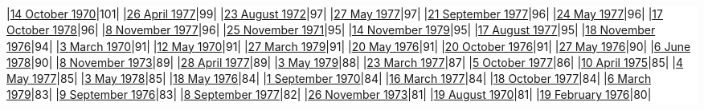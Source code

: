 |[14 October 1970](https://historichansard.net/hofreps/1970/19701014_reps_27_hor70/)|101|
|[26 April 1977](https://historichansard.net/hofreps/1977/19770426_reps_30_hor105/)|99|
|[23 August 1972](https://historichansard.net/hofreps/1972/19720823_reps_27_hor79/)|97|
|[27 May 1977](https://historichansard.net/hofreps/1977/19770527_reps_30_hor105/)|97|
|[21 September 1977](https://historichansard.net/hofreps/1977/19770921_reps_30_hor106/)|96|
|[24 May 1977](https://historichansard.net/hofreps/1977/19770524_reps_30_hor105/)|96|
|[17 October 1978](https://historichansard.net/hofreps/1978/19781017_reps_31_hor111/)|96|
|[8 November 1977](https://historichansard.net/hofreps/1977/19771108_reps_30_hor107/)|96|
|[25 November 1971](https://historichansard.net/hofreps/1971/19711125_reps_27_hor75/)|95|
|[14 November 1979](https://historichansard.net/hofreps/1979/19791114_reps_31_hor116/)|95|
|[17 August 1977](https://historichansard.net/hofreps/1977/19770817_reps_30_hor106/)|95|
|[18 November 1976](https://historichansard.net/hofreps/1976/19761118_reps_30_hor102/)|94|
|[3 March 1970](https://historichansard.net/hofreps/1970/19700303_reps_27_hor66/)|91|
|[12 May 1970](https://historichansard.net/hofreps/1970/19700512_reps_27_hor67/)|91|
|[27 March 1979](https://historichansard.net/hofreps/1979/19790327_reps_31_hor113/)|91|
|[20 May 1976](https://historichansard.net/hofreps/1976/19760520_reps_30_hor99/)|91|
|[20 October 1976](https://historichansard.net/hofreps/1976/19761020_reps_30_hor101/)|91|
|[27 May 1976](https://historichansard.net/hofreps/1976/19760527_reps_30_hor99/)|90|
|[6 June 1978](https://historichansard.net/hofreps/1978/19780606_reps_31_hor109/)|90|
|[8 November 1973](https://historichansard.net/hofreps/1973/19731108_REPS_28_HoR86%20(2)/)|89|
|[28 April 1977](https://historichansard.net/hofreps/1977/19770428_reps_30_hor105/)|89|
|[3 May 1979](https://historichansard.net/hofreps/1979/19790503_reps_31_hor114/)|88|
|[23 March 1977](https://historichansard.net/hofreps/1977/19770323_reps_30_hor104/)|87|
|[5 October 1977](https://historichansard.net/hofreps/1977/19771005_reps_30_hor106/)|86|
|[10 April 1975](https://historichansard.net/hofreps/1975/19750410_reps_29_hor94/)|85|
|[4 May 1977](https://historichansard.net/hofreps/1977/19770504_reps_30_hor105/)|85|
|[3 May 1978](https://historichansard.net/hofreps/1978/19780503_reps_31_hor109/)|85|
|[18 May 1976](https://historichansard.net/hofreps/1976/19760518_reps_30_hor99/)|84|
|[1 September 1970](https://historichansard.net/hofreps/1970/19700901_reps_27_hor69/)|84|
|[16 March 1977](https://historichansard.net/hofreps/1977/19770316_reps_30_hor104/)|84|
|[18 October 1977](https://historichansard.net/hofreps/1977/19771018_reps_30_hor107/)|84|
|[6 March 1979](https://historichansard.net/hofreps/1979/19790306_reps_31_hor113/)|83|
|[9 September 1976](https://historichansard.net/hofreps/1976/19760909_reps_30_hor100/)|83|
|[8 September 1977](https://historichansard.net/hofreps/1977/19770908_reps_30_hor106/)|82|
|[26 November 1973](https://historichansard.net/hofreps/1973/19731126_reps_28_hor87/)|81|
|[19 August 1970](https://historichansard.net/hofreps/1970/19700819_reps_27_hor69/)|81|
|[19 February 1976](https://historichansard.net/hofreps/1976/19760219_reps_30_hor98/)|80|